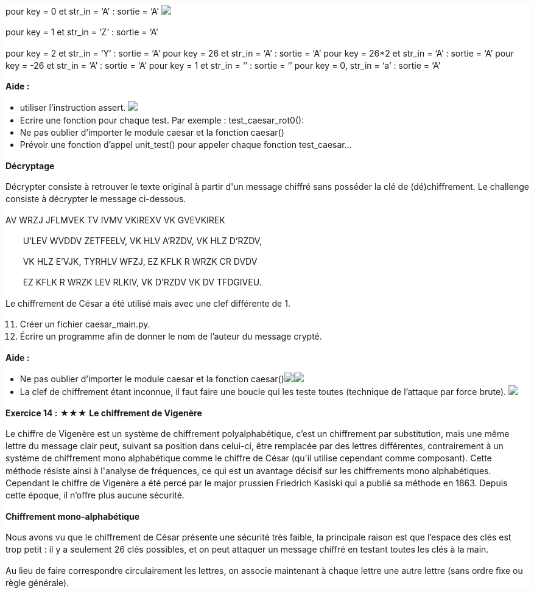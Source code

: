 pour key = 0 et str\_in = ‘A’ : sortie = ‘A’ ![](Aspose.Words.27dc2d78-26ce-4ee4-872c-63e471312ff5.100.png)

pour key = 1 et str\_in = ‘Z’ : sortie = ‘A’ 

pour key = 2 et str\_in = ‘Y’ : sortie = ‘A’ pour key = 26 et str\_in = ‘A’ : sortie = ‘A’ pour key = 26\*2 et str\_in = ‘A’ : sortie = ‘A’ pour key = -26 et str\_in = ‘A’ : sortie = ‘A’ pour key = 1 et str\_in = ‘’ : sortie = ‘’ pour key = 0, str\_in = ‘a’ : sortie = ‘A’ 

**Aide :** 

- utiliser l’instruction assert. ![](Aspose.Words.27dc2d78-26ce-4ee4-872c-63e471312ff5.101.png)
- Ecrire une fonction pour chaque test. Par exemple : test\_caesar\_rot0():
- Ne pas oublier d’importer le module caesar et la fonction caesar()
- Prévoir une fonction d’appel unit\_test() pour appeler chaque fonction test\_caesar…

**Décryptage** 

Décrypter consiste à retrouver le texte original à partir d'un message chiffré sans posséder la clé de (dé)chiffrement. Le challenge consiste à décrypter le message ci-dessous. 

AV WRZJ JFLMVEK TV IVMV VKIREXV VK GVEVKIREK 

`    `U’LEV WVDDV ZETFEELV, VK HLV A’RZDV, VK HLZ D’RZDV, 

`    `VK HLZ E’VJK, TYRHLV WFZJ, EZ KFLK R WRZK CR DVDV 

`    `EZ KFLK R WRZK LEV RLKIV, VK D’RZDV VK DV TFDGIVEU. 

Le chiffrement de César a été utilisé mais avec une clef différente de 1. 

11. Créer un fichier caesar\_main.py.
11. Écrire un programme afin de donner le nom de l’auteur du message crypté. 

**Aide :**  

- Ne pas oublier d’importer le module caesar et la fonction caesar()![](Aspose.Words.27dc2d78-26ce-4ee4-872c-63e471312ff5.102.png)![](Aspose.Words.27dc2d78-26ce-4ee4-872c-63e471312ff5.103.png)
- La clef de chiffrement étant inconnue, il faut faire une boucle qui les teste toutes (technique de l’attaque par force brute). ![](Aspose.Words.27dc2d78-26ce-4ee4-872c-63e471312ff5.010.png)

**Exercice 14 :** ★★★ **Le chiffrement de Vigenère** 

Le chiffre de Vigenère est un système de chiffrement polyalphabétique, c’est un chiffrement par substitution, mais une même lettre du message clair peut, suivant sa position dans celui-ci, être remplacée par des lettres différentes, contrairement à un système de chiffrement mono alphabétique comme le chiffre de César (qu'il utilise cependant comme composant). Cette méthode résiste ainsi à l'analyse de fréquences, ce qui est un avantage décisif sur les chiffrements mono alphabétiques. Cependant le chiffre de Vigenère a été percé par le major prussien Friedrich Kasiski qui a publié sa méthode en 1863. Depuis cette époque, il n‘offre plus aucune sécurité. 

**Chiffrement mono-alphabétique**  

Nous avons vu que le chiffrement de César présente une sécurité très faible, la principale raison est que l’espace des clés est trop petit : il y a seulement 26 clés possibles, et on peut attaquer un message chiffré en testant toutes les clés à la main. 

Au lieu de faire correspondre circulairement les lettres, on associe maintenant à chaque lettre une autre lettre (sans ordre fixe ou règle générale). 
